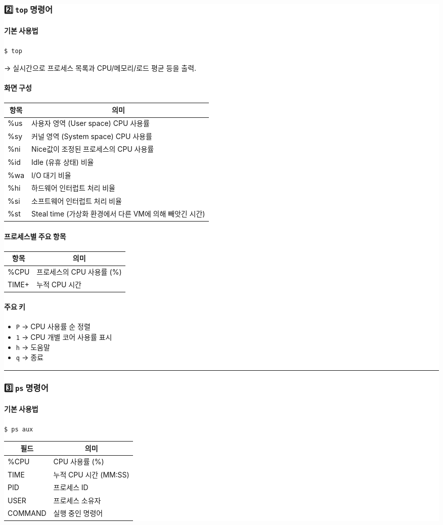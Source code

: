 ### 2️⃣ `top` 명령어

#### 기본 사용법

```
$ top
```

→ 실시간으로 프로세스 목록과 CPU/메모리/로드 평균 등을 출력.

#### 화면 구성

| 항목 | 의미                                                    |
| ---- | ------------------------------------------------------- |
| %us  | 사용자 영역 (User space) CPU 사용률                     |
| %sy  | 커널 영역 (System space) CPU 사용률                     |
| %ni  | Nice값이 조정된 프로세스의 CPU 사용률                   |
| %id  | Idle (유휴 상태) 비율                                   |
| %wa  | I/O 대기 비율                                           |
| %hi  | 하드웨어 인터럽트 처리 비율                             |
| %si  | 소프트웨어 인터럽트 처리 비율                           |
| %st  | Steal time (가상화 환경에서 다른 VM에 의해 빼앗긴 시간) |

#### 프로세스별 주요 항목

| 항목  | 의미                      |
| ----- | ------------------------- |
| %CPU  | 프로세스의 CPU 사용률 (%) |
| TIME+ | 누적 CPU 시간             |

#### 주요 키

- `P` → CPU 사용률 순 정렬
- `1` → CPU 개별 코어 사용률 표시
- `h` → 도움말
- `q` → 종료

------

### 3️⃣ `ps` 명령어

#### 기본 사용법

```
$ ps aux
```

| 필드    | 의미                  |
| ------- | --------------------- |
| %CPU    | CPU 사용률 (%)        |
| TIME    | 누적 CPU 시간 (MM:SS) |
| PID     | 프로세스 ID           |
| USER    | 프로세스 소유자       |
| COMMAND | 실행 중인 명령어      |
